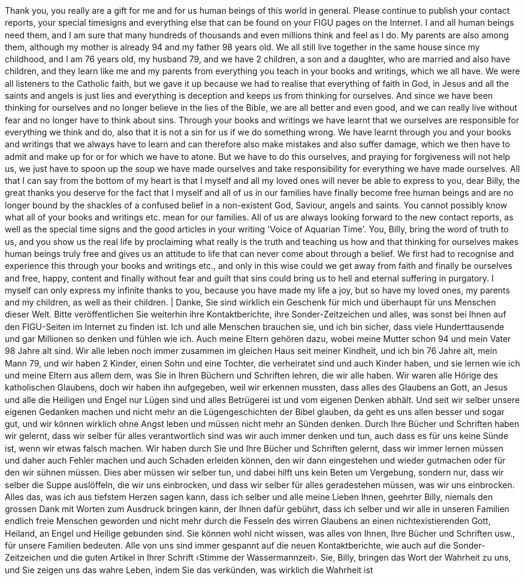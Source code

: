 Thank you, you really are a gift for me and for us human beings of this world in general. Please continue to publish your contact reports, your special timesigns and everything else that can be found on your FIGU pages on the Internet. I and all human beings need them, and I am sure that many hundreds of thousands and even millions think and feel as I do. My parents are also among them, although my mother is already 94 and my father 98 years old. We all still live together in the same house since my childhood, and I am 76 years old, my husband 79, and we have 2 children, a son and a daughter, who are married and also have children, and they learn like me and my parents from everything you teach in your books and writings, which we all have. We were all listeners to the Catholic faith, but we gave it up because we had to realise that everything of faith in God, in Jesus and all the saints and angels is just lies and everything is deception and keeps us from thinking for ourselves. And since we have been thinking for ourselves and no longer believe in the lies of the Bible, we are all better and even good, and we can really live without fear and no longer have to think about sins. Through your books and writings we have learnt that we ourselves are responsible for everything we think and do, also that it is not a sin for us if we do something wrong. We have learnt through you and your books and writings that we always have to learn and can therefore also make mistakes and also suffer damage, which we then have to admit and make up for or for which we have to atone. But we have to do this ourselves, and praying for forgiveness will not help us, we just have to spoon up the soup we have made ourselves and take responsibility for everything we have made ourselves. All that I can say from the bottom of my heart is that I myself and all my loved ones will never be able to express to you, dear Billy, the great thanks you deserve for the fact that I myself and all of us in our families have finally become free human beings and are no longer bound by the shackles of a confused belief in a non-existent God, Saviour, angels and saints. You cannot possibly know what all of your books and writings etc. mean for our families. All of us are always looking forward to the new contact reports, as well as the special time signs and the good articles in your writing 'Voice of Aquarian Time'. You, Billy, bring the word of truth to us, and you show us the real life by proclaiming what really is the truth and teaching us how and that thinking for ourselves makes human beings truly free and gives us an attitude to life that can never come about through a belief. We first had to recognise and experience this through your books and writings etc., and only in this wise could we get away from faith and finally be ourselves and free, happy, content and finally without fear and guilt that sins could bring us to hell and eternal suffering in purgatory. I myself can only express my infinite thanks to you, because you have made my life a joy, but so have my loved ones, my parents and my children, as well as their children.  | Danke, Sie sind wirklich ein Geschenk für mich und überhaupt für uns Menschen dieser Welt. Bitte veröffentlichen Sie weiterhin ihre Kontaktberichte, ihre Sonder-Zeitzeichen und alles, was sonst bei Ihnen auf den FIGU-Seiten im Internet zu finden ist. Ich und alle Menschen brauchen sie, und ich bin sicher, dass viele Hunderttausende und gar Millionen so denken und fühlen wie ich. Auch meine Eltern gehören dazu, wobei meine Mutter schon 94 und mein Vater 98 Jahre alt sind. Wir alle leben noch immer zusammen im gleichen Haus seit meiner Kindheit, und ich bin 76 Jahre alt, mein Mann 79, und wir haben 2 Kinder, einen Sohn und eine Tochter, die verheiratet sind und auch Kinder haben, und sie lernen wie ich und meine Eltern aus allem dem, was Sie in Ihren Büchern und Schriften lehren, die wir alle haben. Wir waren alle Hörige des katholischen Glaubens, doch wir haben ihn aufgegeben, weil wir erkennen mussten, dass alles des Glaubens an Gott, an Jesus und alle die Heiligen und Engel nur Lügen sind und alles Betrügerei ist und vom eigenen Denken abhält. Und seit wir selber unsere eigenen Gedanken machen und nicht mehr an die Lügengeschichten der Bibel glauben, da geht es uns allen besser und sogar gut, und wir können wirklich ohne Angst leben und müssen nicht mehr an Sünden denken. Durch Ihre Bücher und Schriften haben wir gelernt, dass wir selber für alles verantwortlich sind was wir auch immer denken und tun, auch dass es für uns keine Sünde ist, wenn wir etwas falsch machen. Wir haben durch Sie und Ihre Bücher und Schriften gelernt, dass wir immer lernen müssen und daher auch Fehler machen und auch Schaden erleiden können, den wir dann eingestehen und wieder gutmachen oder für den wir sühnen müssen. Dies aber müssen wir selber tun, und dabei hilft uns kein Beten um Vergebung, sondern nur, dass wir selber die Suppe auslöffeln, die wir uns einbrocken, und dass wir selber für alles geradestehen müssen, was wir uns einbrocken. Alles das, was ich aus tiefstem Herzen sagen kann, dass ich selber und alle meine Lieben Ihnen, geehrter Billy, niemals den grossen Dank mit Worten zum Ausdruck bringen kann, der Ihnen dafür gebührt, dass ich selber und wir alle in unseren Familien endlich freie Menschen geworden und nicht mehr durch die Fesseln des wirren Glaubens an einen nichtexistierenden Gott, Heiland, an Engel und Heilige gebunden sind. Sie können wohl nicht wissen, was alles von Ihnen, Ihre Bücher und Schriften usw., für unsere Familien bedeuten. Alle von uns sind immer gespannt auf die neuen Kontaktberichte, wie auch auf die Sonder-Zeitzeichen und die guten Artikel in Ihrer Schrift ‹Stimme der Wassermannzeit›. Sie, Billy, bringen das Wort der Wahrheit zu uns, und Sie zeigen uns das wahre Leben, indem Sie das verkünden, was wirklich die Wahrheit ist